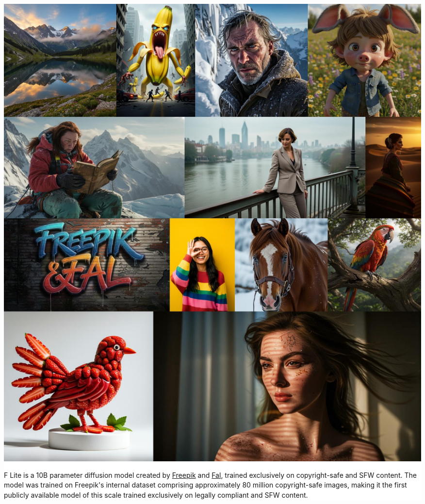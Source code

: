   <img src="assets/output_tight_mosaic.jpeg" alt="F Lite generated images mosaic" width="100%">
</p>

F Lite is a 10B parameter diffusion model created by [Freepik](https://www.freepik.com) and [Fal](https://fal.ai), trained exclusively on copyright-safe and SFW content. The model was trained on Freepik's internal dataset comprising approximately 80 million copyright-safe images, making it the first publicly available model of this scale trained exclusively on legally compliant and SFW content.
